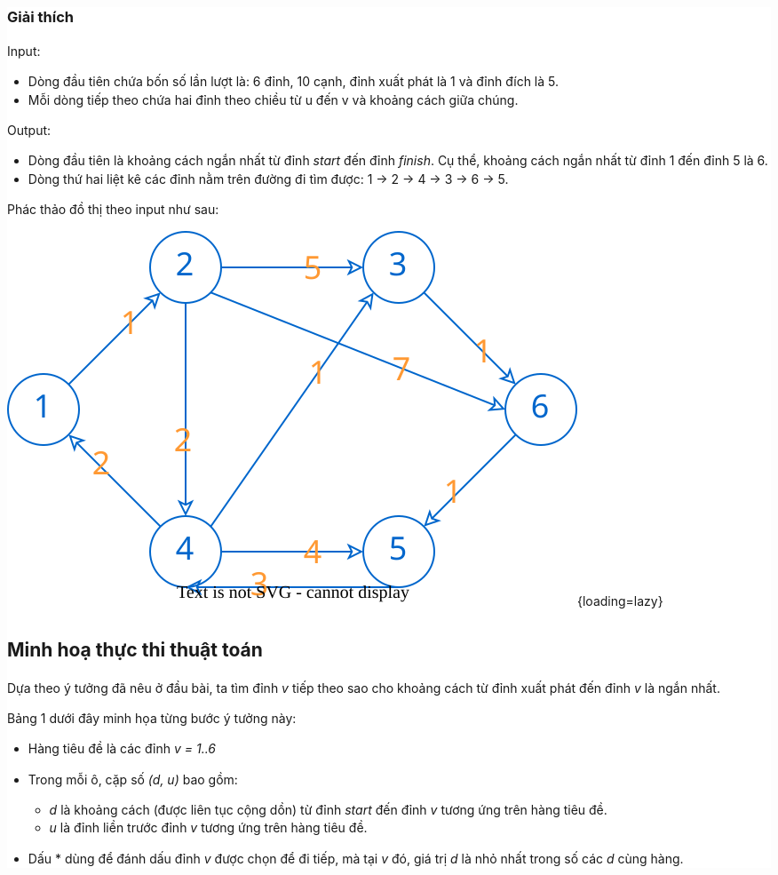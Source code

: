 ### Giải thích

Input:

- Dòng đầu tiên chứa bốn số lần lượt là: 6 đỉnh, 10 cạnh, đỉnh xuất phát là 1 và đỉnh đích là 5.
- Mỗi dòng tiếp theo chứa hai đỉnh theo chiều từ u đến v và khoảng cách giữa chúng.

Output:

- Dòng đầu tiên là khoảng cách ngắn nhất từ đỉnh *start* đến đỉnh *finish*. Cụ thể, khoảng cách ngắn nhất từ đỉnh 1 đến đỉnh 5 là 6.
- Dòng thứ hai liệt kê các đỉnh nằm trên đường đi tìm được: 1 -> 2 -> 4 -> 3 -> 6 -> 5.

Phác thảo đồ thị theo input như sau:

![Đồ thị theo input](../graph/images/graph-problem-demo.svg){loading=lazy}

## Minh hoạ thực thi thuật toán

Dựa theo ý tưởng đã nêu ở đầu bài, ta tìm đỉnh *v* tiếp theo sao cho khoảng cách từ đỉnh xuất phát đến đỉnh *v* là ngắn nhất.

Bảng 1 dưới đây minh họa từng bước ý tưởng này:

- Hàng tiêu đề là các đỉnh *v = 1..6*

- Trong mỗi ô, cặp số *(d, u)* bao gồm:

    - *d* là khoảng cách (được liên tục cộng dồn) từ đỉnh *start* đến đỉnh *v* tương ứng trên hàng tiêu đề.
    - *u* là đỉnh liền trước đỉnh *v* tương ứng trên hàng tiêu đề.

- Dấu * dùng để đánh dấu đỉnh *v* được chọn để đi tiếp, mà tại *v* đó, giá trị *d* là nhỏ nhất trong số các *d* cùng hàng.
